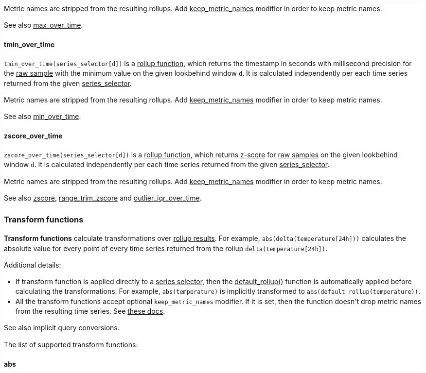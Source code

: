 Metric names are stripped from the resulting rollups. Add [keep_metric_names](#keep_metric_names) modifier in order to keep metric names.

See also [max_over_time](#max_over_time).

#### tmin_over_time

`tmin_over_time(series_selector[d])` is a [rollup function](#rollup-functions), which returns the timestamp in seconds with millisecond precision
for the [raw sample](https://docs.victoriametrics.com/keyconcepts/#raw-samples)
with the minimum value on the given lookbehind window `d`. It is calculated independently per each time series returned
from the given [series_selector](https://docs.victoriametrics.com/keyconcepts/#filtering).

Metric names are stripped from the resulting rollups. Add [keep_metric_names](#keep_metric_names) modifier in order to keep metric names.

See also [min_over_time](#min_over_time).

#### zscore_over_time

`zscore_over_time(series_selector[d])` is a [rollup function](#rollup-functions), which returns [z-score](https://en.wikipedia.org/wiki/Standard_score)
for [raw samples](https://docs.victoriametrics.com/keyconcepts/#raw-samples) on the given lookbehind window `d`. It is calculated independently per each time series returned
from the given [series_selector](https://docs.victoriametrics.com/keyconcepts/#filtering).

Metric names are stripped from the resulting rollups. Add [keep_metric_names](#keep_metric_names) modifier in order to keep metric names.

See also [zscore](#zscore), [range_trim_zscore](#range_trim_zscore) and [outlier_iqr_over_time](#outlier_iqr_over_time).


### Transform functions

**Transform functions** calculate transformations over [rollup results](#rollup-functions).
For example, `abs(delta(temperature[24h]))` calculates the absolute value for every point of every time series
returned from the rollup `delta(temperature[24h])`.

Additional details:

* If transform function is applied directly to a [series selector](https://docs.victoriametrics.com/keyconcepts/#filtering),
  then the [default_rollup()](#default_rollup) function is automatically applied before calculating the transformations.
  For example, `abs(temperature)` is implicitly transformed to `abs(default_rollup(temperature))`.
* All the transform functions accept optional `keep_metric_names` modifier. If it is set,
  then the function doesn't drop metric names from the resulting time series. See [these docs](#keep_metric_names).

See also [implicit query conversions](#implicit-query-conversions).

The list of supported transform functions:

#### abs
